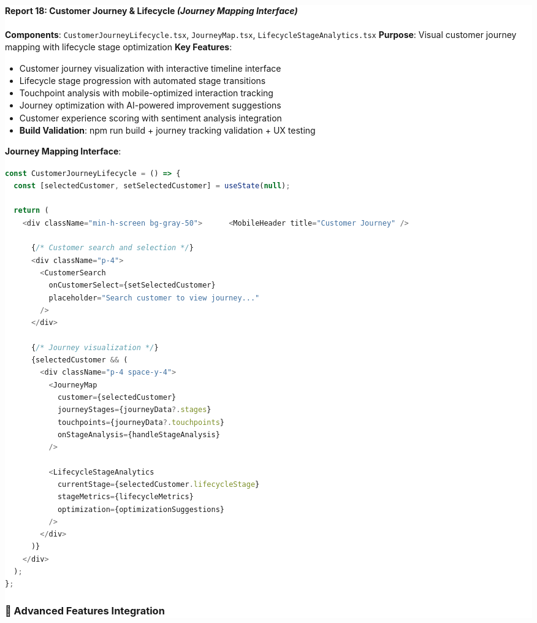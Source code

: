 #### Report 18: Customer Journey & Lifecycle *(Journey Mapping Interface)*
**Components**: `CustomerJourneyLifecycle.tsx`, `JourneyMap.tsx`, `LifecycleStageAnalytics.tsx`
**Purpose**: Visual customer journey mapping with lifecycle stage optimization
**Key Features**:
- Customer journey visualization with interactive timeline interface
- Lifecycle stage progression with automated stage transitions
- Touchpoint analysis with mobile-optimized interaction tracking
- Journey optimization with AI-powered improvement suggestions
- Customer experience scoring with sentiment analysis integration
- **Build Validation**: npm run build + journey tracking validation + UX testing

**Journey Mapping Interface**:
```typescript
const CustomerJourneyLifecycle = () => {
  const [selectedCustomer, setSelectedCustomer] = useState(null);
  
  return (
    <div className="min-h-screen bg-gray-50">      <MobileHeader title="Customer Journey" />
      
      {/* Customer search and selection */}
      <div className="p-4">
        <CustomerSearch
          onCustomerSelect={setSelectedCustomer}
          placeholder="Search customer to view journey..."
        />
      </div>
      
      {/* Journey visualization */}
      {selectedCustomer && (
        <div className="p-4 space-y-4">
          <JourneyMap
            customer={selectedCustomer}
            journeyStages={journeyData?.stages}
            touchpoints={journeyData?.touchpoints}
            onStageAnalysis={handleStageAnalysis}
          />
          
          <LifecycleStageAnalytics
            currentStage={selectedCustomer.lifecycleStage}
            stageMetrics={lifecycleMetrics}
            optimization={optimizationSuggestions}
          />
        </div>
      )}
    </div>
  );
};
```

### 🚀 Advanced Features Integration

